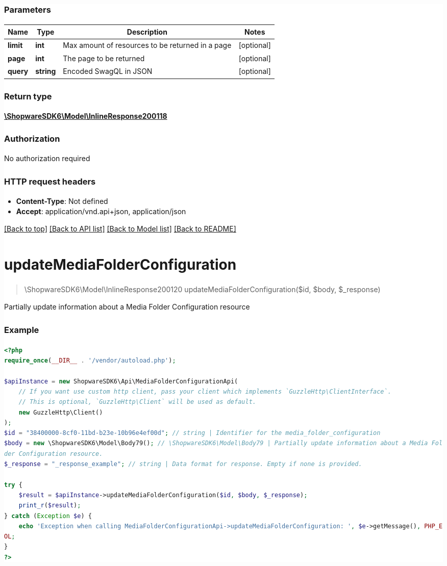 ### Parameters

Name | Type | Description  | Notes
------------- | ------------- | ------------- | -------------
 **limit** | **int**| Max amount of resources to be returned in a page | [optional]
 **page** | **int**| The page to be returned | [optional]
 **query** | **string**| Encoded SwagQL in JSON | [optional]

### Return type

[**\ShopwareSDK6\Model\InlineResponse200118**](../Model/InlineResponse200118.md)

### Authorization

No authorization required

### HTTP request headers

 - **Content-Type**: Not defined
 - **Accept**: application/vnd.api+json, application/json

[[Back to top]](#) [[Back to API list]](../../README.md#documentation-for-api-endpoints) [[Back to Model list]](../../README.md#documentation-for-models) [[Back to README]](../../README.md)

# **updateMediaFolderConfiguration**
> \ShopwareSDK6\Model\InlineResponse200120 updateMediaFolderConfiguration($id, $body, $_response)

Partially update information about a Media Folder Configuration resource

### Example
```php
<?php
require_once(__DIR__ . '/vendor/autoload.php');

$apiInstance = new ShopwareSDK6\Api\MediaFolderConfigurationApi(
    // If you want use custom http client, pass your client which implements `GuzzleHttp\ClientInterface`.
    // This is optional, `GuzzleHttp\Client` will be used as default.
    new GuzzleHttp\Client()
);
$id = "38400000-8cf0-11bd-b23e-10b96e4ef00d"; // string | Identifier for the media_folder_configuration
$body = new \ShopwareSDK6\Model\Body79(); // \ShopwareSDK6\Model\Body79 | Partially update information about a Media Folder Configuration resource.
$_response = "_response_example"; // string | Data format for response. Empty if none is provided.

try {
    $result = $apiInstance->updateMediaFolderConfiguration($id, $body, $_response);
    print_r($result);
} catch (Exception $e) {
    echo 'Exception when calling MediaFolderConfigurationApi->updateMediaFolderConfiguration: ', $e->getMessage(), PHP_EOL;
}
?>
```
